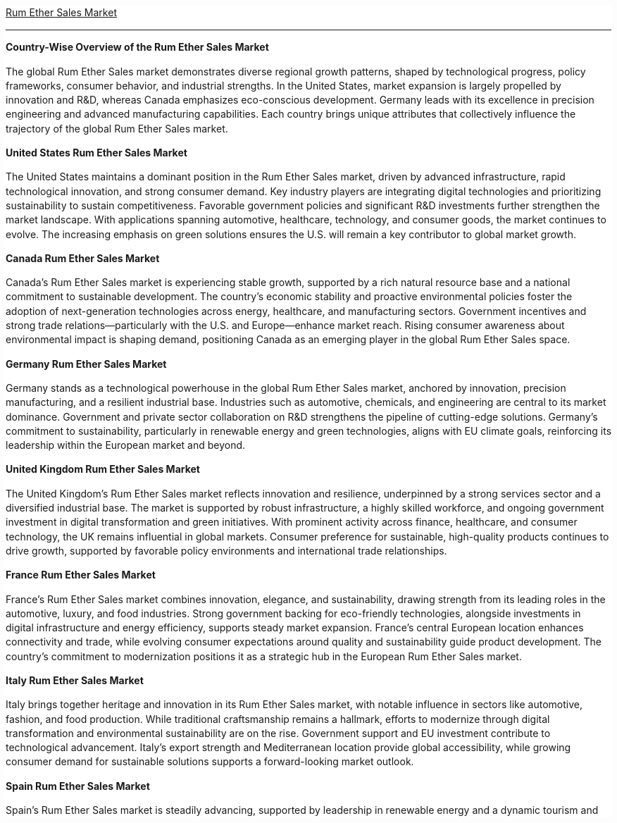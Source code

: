 <a href="https://www.marketresearchintellect.com/ask-for-discount/?rid=1008909&amp;utm_source=Github-April&amp;utm_medium=041">Rum Ether Sales Market</a></p></blockquote><hr /><p class="" data-start="217" data-end="261"><strong data-start="217" data-end="261">Country-Wise Overview of the Rum Ether Sales Market</strong></p><p class="" data-start="263" data-end="774">The global Rum Ether Sales market demonstrates diverse regional growth patterns, shaped by technological progress, policy frameworks, consumer behavior, and industrial strengths. In the United States, market expansion is largely propelled by innovation and R&amp;D, whereas Canada emphasizes eco-conscious development. Germany leads with its excellence in precision engineering and advanced manufacturing capabilities. Each country brings unique attributes that collectively influence the trajectory of the global Rum Ether Sales market.</p><p class="" data-start="776" data-end="1421"><strong data-start="776" data-end="805">United States Rum Ether Sales Market</strong></p><p class="" data-start="776" data-end="1421">The United States maintains a dominant position in the Rum Ether Sales market, driven by advanced infrastructure, rapid technological innovation, and strong consumer demand. Key industry players are integrating digital technologies and prioritizing sustainability to sustain competitiveness. Favorable government policies and significant R&amp;D investments further strengthen the market landscape. With applications spanning automotive, healthcare, technology, and consumer goods, the market continues to evolve. The increasing emphasis on green solutions ensures the U.S. will remain a key contributor to global market growth.</p><p class="" data-start="1423" data-end="2019"><strong data-start="1423" data-end="1445">Canada Rum Ether Sales Market</strong></p><p class="" data-start="1423" data-end="2019">Canada&rsquo;s Rum Ether Sales market is experiencing stable growth, supported by a rich natural resource base and a national commitment to sustainable development. The country&rsquo;s economic stability and proactive environmental policies foster the adoption of next-generation technologies across energy, healthcare, and manufacturing sectors. Government incentives and strong trade relations&mdash;particularly with the U.S. and Europe&mdash;enhance market reach. Rising consumer awareness about environmental impact is shaping demand, positioning Canada as an emerging player in the global Rum Ether Sales space.</p><p class="" data-start="2021" data-end="2591"><strong data-start="2021" data-end="2044">Germany Rum Ether Sales Market</strong></p><p class="" data-start="2021" data-end="2591">Germany stands as a technological powerhouse in the global Rum Ether Sales market, anchored by innovation, precision manufacturing, and a resilient industrial base. Industries such as automotive, chemicals, and engineering are central to its market dominance. Government and private sector collaboration on R&amp;D strengthens the pipeline of cutting-edge solutions. Germany&rsquo;s commitment to sustainability, particularly in renewable energy and green technologies, aligns with EU climate goals, reinforcing its leadership within the European market and beyond.</p><p class="" data-start="2593" data-end="3221"><strong data-start="2593" data-end="2623">United Kingdom Rum Ether Sales Market</strong></p><p class="" data-start="2593" data-end="3221">The United Kingdom&rsquo;s Rum Ether Sales market reflects innovation and resilience, underpinned by a strong services sector and a diversified industrial base. The market is supported by robust infrastructure, a highly skilled workforce, and ongoing government investment in digital transformation and green initiatives. With prominent activity across finance, healthcare, and consumer technology, the UK remains influential in global markets. Consumer preference for sustainable, high-quality products continues to drive growth, supported by favorable policy environments and international trade relationships.</p><p class="" data-start="3223" data-end="3838"><strong data-start="3223" data-end="3245">France Rum Ether Sales Market</strong></p><p class="" data-start="3223" data-end="3838">France&rsquo;s Rum Ether Sales market combines innovation, elegance, and sustainability, drawing strength from its leading roles in the automotive, luxury, and food industries. Strong government backing for eco-friendly technologies, alongside investments in digital infrastructure and energy efficiency, supports steady market expansion. France&rsquo;s central European location enhances connectivity and trade, while evolving consumer expectations around quality and sustainability guide product development. The country&rsquo;s commitment to modernization positions it as a strategic hub in the European Rum Ether Sales market.</p><p class="" data-start="3840" data-end="4422"><strong data-start="3840" data-end="3861">Italy Rum Ether Sales Market</strong></p><p class="" data-start="3840" data-end="4422">Italy brings together heritage and innovation in its Rum Ether Sales market, with notable influence in sectors like automotive, fashion, and food production. While traditional craftsmanship remains a hallmark, efforts to modernize through digital transformation and environmental sustainability are on the rise. Government support and EU investment contribute to technological advancement. Italy&rsquo;s export strength and Mediterranean location provide global accessibility, while growing consumer demand for sustainable solutions supports a forward-looking market outlook.</p><p class="" data-start="4424" data-end="4975"><strong data-start="4424" data-end="4445">Spain Rum Ether Sales Market</strong></p><p class="" data-start="4424" data-end="4975">Spain&rsquo;s Rum Ether Sales market is steadily advancing, supported by leadership in renewable energy and a dynamic tourism and